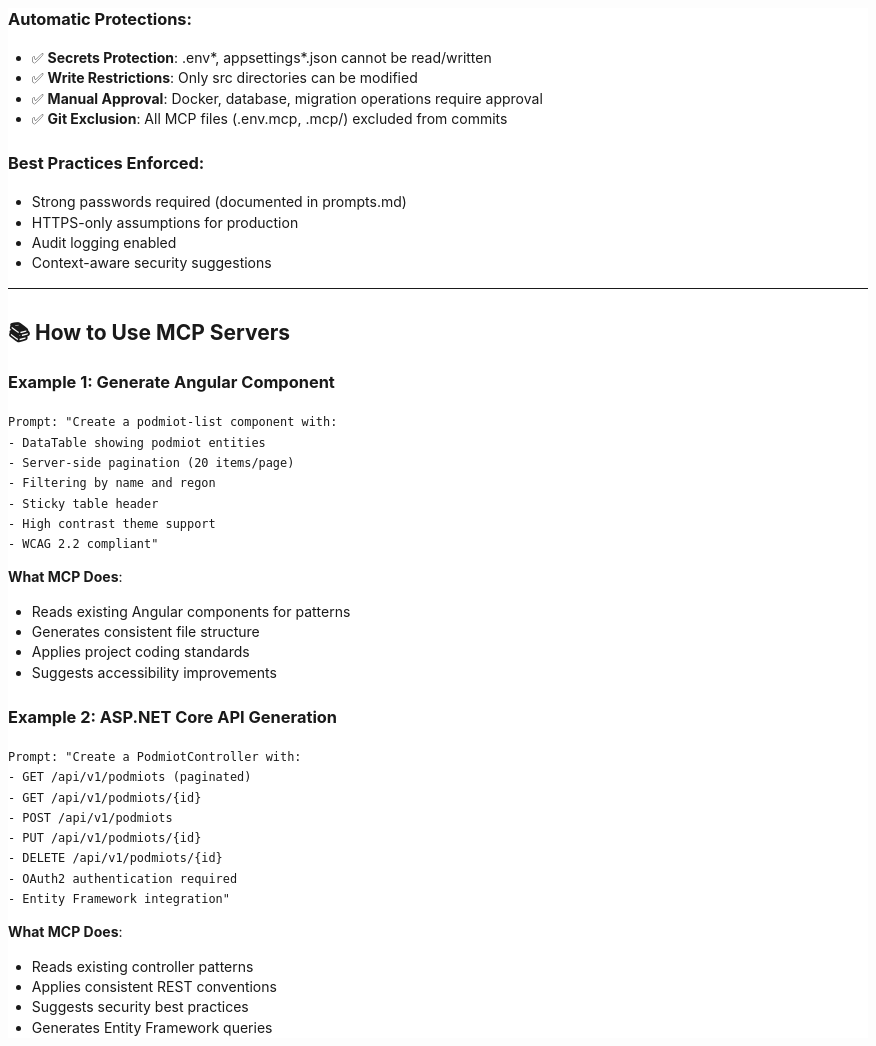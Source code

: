 ### Automatic Protections:
- ✅ **Secrets Protection**: .env*, appsettings*.json cannot be read/written
- ✅ **Write Restrictions**: Only src directories can be modified
- ✅ **Manual Approval**: Docker, database, migration operations require approval
- ✅ **Git Exclusion**: All MCP files (.env.mcp, .mcp/) excluded from commits

### Best Practices Enforced:
- Strong passwords required (documented in prompts.md)
- HTTPS-only assumptions for production
- Audit logging enabled
- Context-aware security suggestions

---

## 📚 How to Use MCP Servers

### Example 1: Generate Angular Component
```
Prompt: "Create a podmiot-list component with:
- DataTable showing podmiot entities
- Server-side pagination (20 items/page)
- Filtering by name and regon
- Sticky table header
- High contrast theme support
- WCAG 2.2 compliant"
```

**What MCP Does**:
- Reads existing Angular components for patterns
- Generates consistent file structure
- Applies project coding standards
- Suggests accessibility improvements

### Example 2: ASP.NET Core API Generation
```
Prompt: "Create a PodmiotController with:
- GET /api/v1/podmiots (paginated)
- GET /api/v1/podmiots/{id}
- POST /api/v1/podmiots
- PUT /api/v1/podmiots/{id}
- DELETE /api/v1/podmiots/{id}
- OAuth2 authentication required
- Entity Framework integration"
```

**What MCP Does**:
- Reads existing controller patterns
- Applies consistent REST conventions
- Suggests security best practices
- Generates Entity Framework queries
